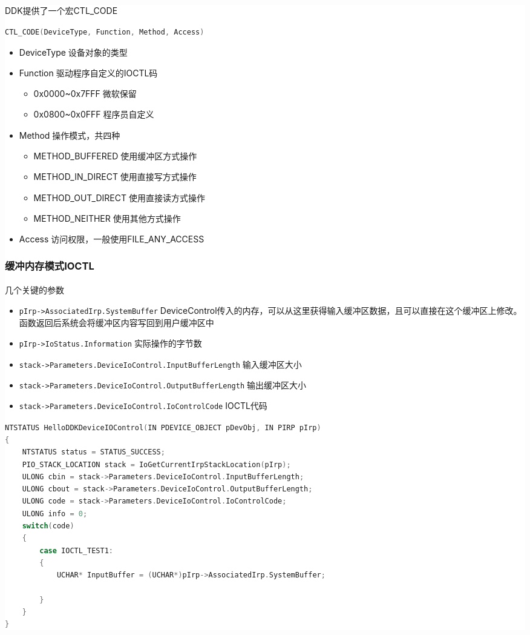 DDK提供了一个宏CTL_CODE

```c
CTL_CODE(DeviceType, Function, Method, Access)
```

* DeviceType  设备对象的类型

* Function  驱动程序自定义的IOCTL码
  
  * 0x0000~0x7FFF  微软保留
  
  * 0x0800~0x0FFF  程序员自定义

* Method  操作模式，共四种
  
  * METHOD_BUFFERED  使用缓冲区方式操作
  
  * METHOD_IN_DIRECT  使用直接写方式操作
  
  * METHOD_OUT_DIRECT  使用直接读方式操作
  
  * METHOD_NEITHER  使用其他方式操作

* Access  访问权限，一般使用FILE_ANY_ACCESS

### 缓冲内存模式IOCTL

几个关键的参数

* `pIrp->AssociatedIrp.SystemBuffer`  DeviceControl传入的内存，可以从这里获得输入缓冲区数据，且可以直接在这个缓冲区上修改。函数返回后系统会将缓冲区内容写回到用户缓冲区中

* `pIrp->IoStatus.Information`  实际操作的字节数

* `stack->Parameters.DeviceIoControl.InputBufferLength`  输入缓冲区大小

* `stack->Parameters.DeviceIoControl.OutputBufferLength`  输出缓冲区大小

* `stack->Parameters.DeviceIoControl.IoControlCode`  IOCTL代码

```c
NTSTATUS HelloDDKDeviceIOControl(IN PDEVICE_OBJECT pDevObj, IN PIRP pIrp)
{
    NTSTATUS status = STATUS_SUCCESS;
    PIO_STACK_LOCATION stack = IoGetCurrentIrpStackLocation(pIrp);
    ULONG cbin = stack->Parameters.DeviceIoControl.InputBufferLength;
    ULONG cbout = stack->Parameters.DeviceIoControl.OutputBufferLength;
    ULONG code = stack->Parameters.DeviceIoControl.IoControlCode;
    ULONG info = 0;
    switch(code)
    {
        case IOCTL_TEST1:
        {
            UCHAR* InputBuffer = (UCHAR*)pIrp->AssociatedIrp.SystemBuffer;

        }
    }
}
```
